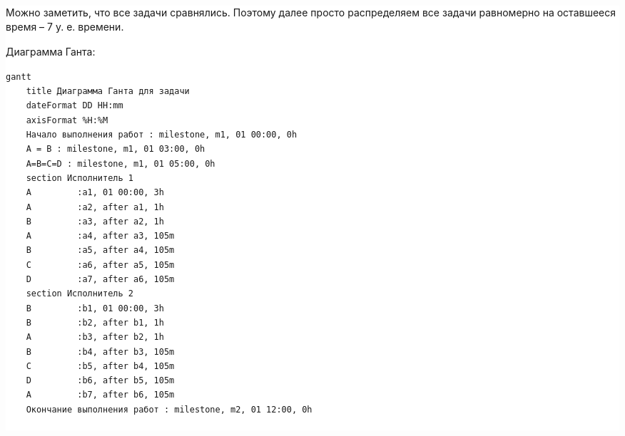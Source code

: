 
</center>

Можно заметить, что все задачи сравнялись. Поэтому далее просто распределяем все задачи равномерно на оставшееся время – 7 у. е. времени.

Диаграмма Ганта:

```mermaid
gantt
    title Диаграмма Ганта для задачи
    dateFormat DD HH:mm
    axisFormat %H:%M
    Начало выполнения работ : milestone, m1, 01 00:00, 0h
    A = B : milestone, m1, 01 03:00, 0h
    A=B=C=D : milestone, m1, 01 05:00, 0h
    section Исполнитель 1
    A         :a1, 01 00:00, 3h
    A         :a2, after a1, 1h
    B         :a3, after a2, 1h
    A         :a4, after a3, 105m
    B         :a5, after a4, 105m
    C         :a6, after a5, 105m
    D         :a7, after a6, 105m
    section Исполнитель 2
    B         :b1, 01 00:00, 3h
    B         :b2, after b1, 1h
    A         :b3, after b2, 1h
    B         :b4, after b3, 105m
    C         :b5, after b4, 105m
    D         :b6, after b5, 105m
    A         :b7, after b6, 105m
    Окончание выполнения работ : milestone, m2, 01 12:00, 0h


```